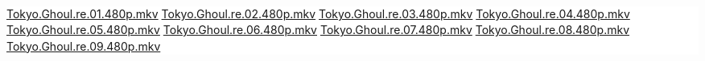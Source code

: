 <td class="link"><a href="http://cf1.yeobdhuehn34.tk/E/Anime/2018/Spring/Tokyo%20Ghoul%20re/480p/Tokyo.Ghoul.re.01.480p.AnimDL.ir.mkv" title="Tokyo.Ghoul.re.01.480p.mkv">Tokyo.Ghoul.re.01.480p.mkv</a></td>
<td class="size"></td>
<td class="date"></td>
</tr>
<tr>
<td class="link"><a href="http://cf1.yeobdhuehn34.tk/E/Anime/2018/Spring/Tokyo%20Ghoul%20re/480p/Tokyo.Ghoul.re.02.480p.AnimDL.ir.mkv" title="Tokyo.Ghoul.re.02.480p.mkv">Tokyo.Ghoul.re.02.480p.mkv</a></td>
<td class="size"></td>
<td class="date"></td>
</tr>
<tr>
<td class="link"><a href="http://cf1.yeobdhuehn34.tk/E/Anime/2018/Spring/Tokyo%20Ghoul%20re/480p/Tokyo.Ghoul.re.03.480p.AnimDL.ir.mkv" title="Tokyo.Ghoul.re.03.480p.mkv">Tokyo.Ghoul.re.03.480p.mkv</a></td>
<td class="size"></td>
<td class="date"></td>
</tr>
<tr>
<td class="link"><a href="http://cf1.yeobdhuehn34.tk/E/Anime/2018/Spring/Tokyo%20Ghoul%20re/480p/Tokyo.Ghoul.re.04.480p.AnimDL.ir.mkv" title="Tokyo.Ghoul.re.04.480p.mkv">Tokyo.Ghoul.re.04.480p.mkv</a></td>
<td class="size"></td>
<td class="date"></td>
</tr>
<tr>
<td class="link"><a href="http://cf1.yeobdhuehn34.tk/E/Anime/2018/Spring/Tokyo%20Ghoul%20re/480p/Tokyo.Ghoul.re.05.480p.AnimDL.ir.mkv" title="Tokyo.Ghoul.re.05.480p.mkv">Tokyo.Ghoul.re.05.480p.mkv</a></td>
<td class="size"></td>
<td class="date"></td>
</tr>
<tr>
<td class="link"><a href="http://cf1.yeobdhuehn34.tk/E/Anime/2018/Spring/Tokyo%20Ghoul%20re/480p/Tokyo.Ghoul.re.06.480p.AnimDL.ir.mkv" title="Tokyo.Ghoul.re.06.480p.mkv">Tokyo.Ghoul.re.06.480p.mkv</a></td>
<td class="size"></td>
<td class="date"></td>
</tr>
<tr>
<td class="link"><a href="http://cf1.yeobdhuehn34.tk/E/Anime/2018/Spring/Tokyo%20Ghoul%20re/480p/Tokyo.Ghoul.re.07.480p.AnimDL.ir.mkv" title="Tokyo.Ghoul.re.07.480p.mkv">Tokyo.Ghoul.re.07.480p.mkv</a></td>
<td class="size"></td>
<td class="date"></td>
</tr>
<tr>
<td class="link"><a href="http://cf1.yeobdhuehn34.tk/E/Anime/2018/Spring/Tokyo%20Ghoul%20re/480p/Tokyo.Ghoul.re.08.480p.AnimDL.ir.mkv" title="Tokyo.Ghoul.re.08.480p.mkv">Tokyo.Ghoul.re.08.480p.mkv</a></td>
<td class="size"></td>
<td class="date"></td>
</tr>
<tr>
<td class="link"><a href="http://cf1.yeobdhuehn34.tk/E/Anime/2018/Spring/Tokyo%20Ghoul%20re/480p/Tokyo.Ghoul.re.09.480p.AnimDL.ir.mkv" title="Tokyo.Ghoul.re.09.480p.mkv">Tokyo.Ghoul.re.09.480p.mkv</a></td>
<td class="size"></td>
<td class="date"></td>
</tr>
<tr>